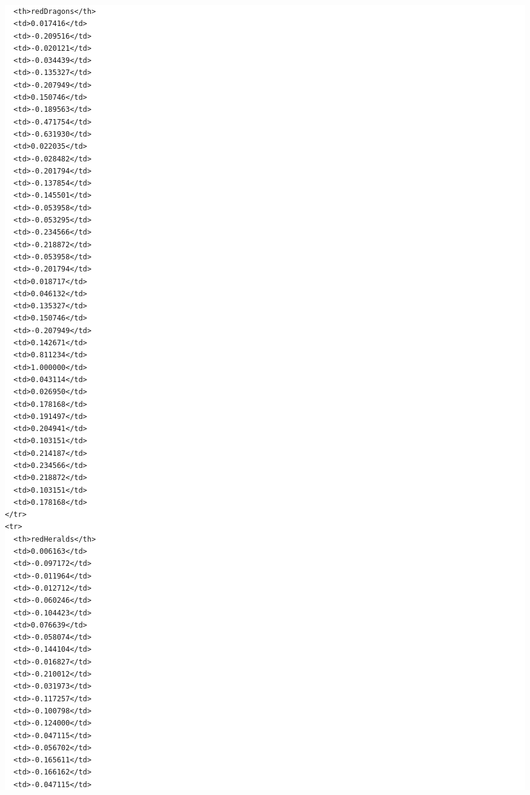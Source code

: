       <th>redDragons</th>
      <td>0.017416</td>
      <td>-0.209516</td>
      <td>-0.020121</td>
      <td>-0.034439</td>
      <td>-0.135327</td>
      <td>-0.207949</td>
      <td>0.150746</td>
      <td>-0.189563</td>
      <td>-0.471754</td>
      <td>-0.631930</td>
      <td>0.022035</td>
      <td>-0.028482</td>
      <td>-0.201794</td>
      <td>-0.137854</td>
      <td>-0.145501</td>
      <td>-0.053958</td>
      <td>-0.053295</td>
      <td>-0.234566</td>
      <td>-0.218872</td>
      <td>-0.053958</td>
      <td>-0.201794</td>
      <td>0.018717</td>
      <td>0.046132</td>
      <td>0.135327</td>
      <td>0.150746</td>
      <td>-0.207949</td>
      <td>0.142671</td>
      <td>0.811234</td>
      <td>1.000000</td>
      <td>0.043114</td>
      <td>0.026950</td>
      <td>0.178168</td>
      <td>0.191497</td>
      <td>0.204941</td>
      <td>0.103151</td>
      <td>0.214187</td>
      <td>0.234566</td>
      <td>0.218872</td>
      <td>0.103151</td>
      <td>0.178168</td>
    </tr>
    <tr>
      <th>redHeralds</th>
      <td>0.006163</td>
      <td>-0.097172</td>
      <td>-0.011964</td>
      <td>-0.012712</td>
      <td>-0.060246</td>
      <td>-0.104423</td>
      <td>0.076639</td>
      <td>-0.058074</td>
      <td>-0.144104</td>
      <td>-0.016827</td>
      <td>-0.210012</td>
      <td>-0.031973</td>
      <td>-0.117257</td>
      <td>-0.100798</td>
      <td>-0.124000</td>
      <td>-0.047115</td>
      <td>-0.056702</td>
      <td>-0.165611</td>
      <td>-0.166162</td>
      <td>-0.047115</td>